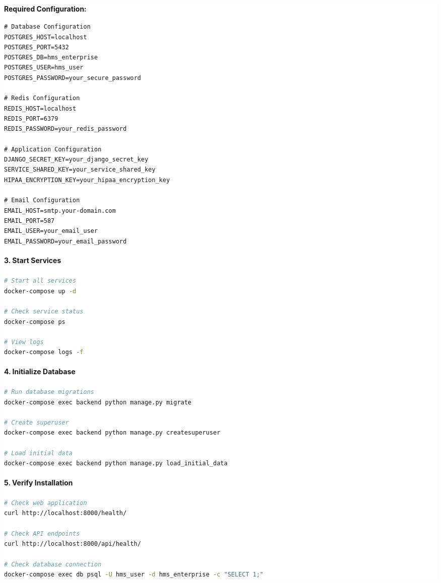 **Required Configuration:**
```env
# Database Configuration
POSTGRES_HOST=localhost
POSTGRES_PORT=5432
POSTGRES_DB=hms_enterprise
POSTGRES_USER=hms_user
POSTGRES_PASSWORD=your_secure_password

# Redis Configuration
REDIS_HOST=localhost
REDIS_PORT=6379
REDIS_PASSWORD=your_redis_password

# Application Configuration
DJANGO_SECRET_KEY=your_django_secret_key
SERVICE_SHARED_KEY=your_service_shared_key
HIPAA_ENCRYPTION_KEY=your_hipaa_encryption_key

# Email Configuration
EMAIL_HOST=smtp.your-domain.com
EMAIL_PORT=587
EMAIL_USER=your_email_user
EMAIL_PASSWORD=your_email_password
```

#### 3. Start Services
```bash
# Start all services
docker-compose up -d

# Check service status
docker-compose ps

# View logs
docker-compose logs -f
```

#### 4. Initialize Database
```bash
# Run database migrations
docker-compose exec backend python manage.py migrate

# Create superuser
docker-compose exec backend python manage.py createsuperuser

# Load initial data
docker-compose exec backend python manage.py load_initial_data
```

#### 5. Verify Installation
```bash
# Check web application
curl http://localhost:8000/health/

# Check API endpoints
curl http://localhost:8000/api/health/

# Check database connection
docker-compose exec db psql -U hms_user -d hms_enterprise -c "SELECT 1;"
```
